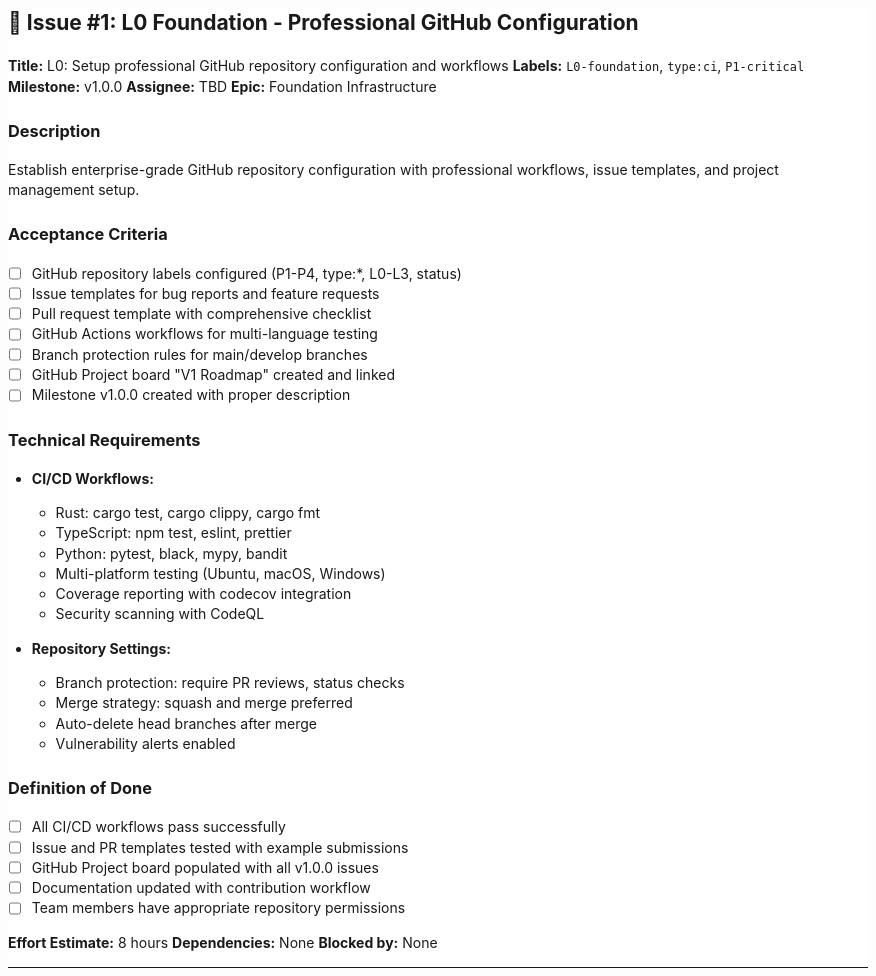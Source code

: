 
## 🎫 Issue #1: L0 Foundation - Professional GitHub Configuration

**Title:** L0: Setup professional GitHub repository configuration and workflows
**Labels:** `L0-foundation`, `type:ci`, `P1-critical`
**Milestone:** v1.0.0
**Assignee:** TBD
**Epic:** Foundation Infrastructure

### Description
Establish enterprise-grade GitHub repository configuration with professional workflows, issue templates, and project management setup.

### Acceptance Criteria
- [ ] GitHub repository labels configured (P1-P4, type:*, L0-L3, status)
- [ ] Issue templates for bug reports and feature requests
- [ ] Pull request template with comprehensive checklist
- [ ] GitHub Actions workflows for multi-language testing
- [ ] Branch protection rules for main/develop branches
- [ ] GitHub Project board "V1 Roadmap" created and linked
- [ ] Milestone v1.0.0 created with proper description

### Technical Requirements
- **CI/CD Workflows:**
  - Rust: cargo test, cargo clippy, cargo fmt
  - TypeScript: npm test, eslint, prettier
  - Python: pytest, black, mypy, bandit
  - Multi-platform testing (Ubuntu, macOS, Windows)
  - Coverage reporting with codecov integration
  - Security scanning with CodeQL

- **Repository Settings:**
  - Branch protection: require PR reviews, status checks
  - Merge strategy: squash and merge preferred
  - Auto-delete head branches after merge
  - Vulnerability alerts enabled

### Definition of Done
- [ ] All CI/CD workflows pass successfully
- [ ] Issue and PR templates tested with example submissions
- [ ] GitHub Project board populated with all v1.0.0 issues
- [ ] Documentation updated with contribution workflow
- [ ] Team members have appropriate repository permissions

**Effort Estimate:** 8 hours
**Dependencies:** None
**Blocked by:** None

---

